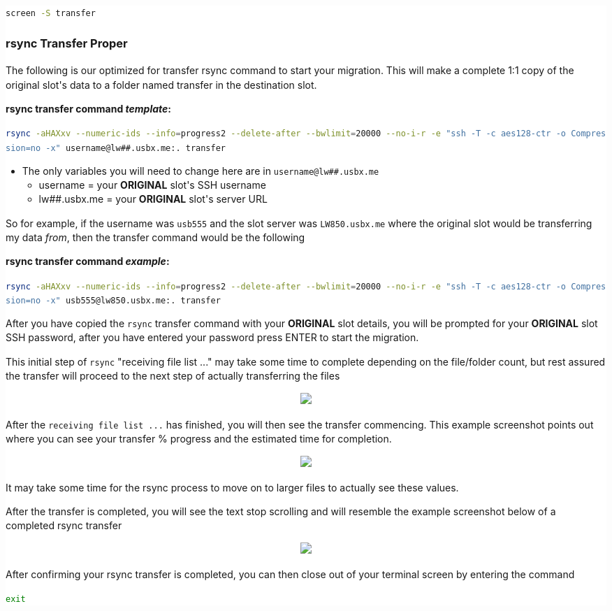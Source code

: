 ```sh
screen -S transfer
```

### rsync Transfer Proper
 
The following is our optimized for transfer rsync command to start your migration. This will make a complete 1:1 copy of the original slot's data to a folder named transfer in the destination slot. 
  
**rsync transfer command *template*:**

```sh
rsync -aHAXxv --numeric-ids --info=progress2 --delete-after --bwlimit=20000 --no-i-r -e "ssh -T -c aes128-ctr -o Compression=no -x" username@lw##.usbx.me:. transfer
```

* The only variables you will need to change here are in `username@lw##.usbx.me`
  * username = your **ORIGINAL** slot's SSH username
  * lw##.usbx.me = your **ORIGINAL** slot's server URL

So for example, if the username was `usb555` and the slot server was `LW850.usbx.me` where the original slot would be transferring my data *from*, then the transfer command would be the following 

**rsync transfer command *example*:**

```sh
rsync -aHAXxv --numeric-ids --info=progress2 --delete-after --bwlimit=20000 --no-i-r -e "ssh -T -c aes128-ctr -o Compression=no -x" usb555@lw850.usbx.me:. transfer
```

After you have copied the `rsync` transfer command with your **ORIGINAL** slot details, you will be prompted for your **ORIGINAL** slot SSH password, after you have entered your password press ENTER to start the migration. 

This initial step of `rsync` "receiving file list ..." may take some time to complete depending on the file/folder count, but rest assured the transfer will proceed to the next step of actually transferring the files

<p align="center"><img src="https://docs.usbx.me/uploads/images/gallery/2020-10/wAOehow[1].png"></p>

After the `receiving file list ...` has finished, you will then see the transfer commencing. This example screenshot points out where you can see your transfer % progress and the estimated time for completion.

<p align="center"><img src="https://docs.usbx.me/uploads/images/gallery/2020-10/DUO0cHG[1].png"></p>

<c><p class="callout info">It may take some time for the rsync process to move on to larger files to actually see these values.</p></c>

After the transfer is completed, you will see the text stop scrolling and will resemble the example screenshot below of a completed rsync transfer

<p align="center"><img src="https://docs.usbx.me/uploads/images/gallery/2020-10/6QuNdeq[1].png"></p>

After confirming your rsync transfer is completed, you can then close out of your terminal screen by entering the command 

```sh
exit
```
